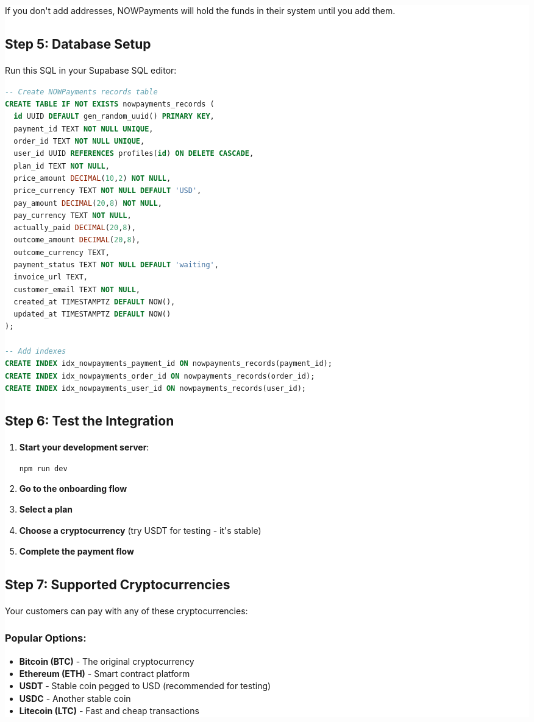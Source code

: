 If you don't add addresses, NOWPayments will hold the funds in their system until you add them.

## Step 5: Database Setup

Run this SQL in your Supabase SQL editor:

```sql
-- Create NOWPayments records table
CREATE TABLE IF NOT EXISTS nowpayments_records (
  id UUID DEFAULT gen_random_uuid() PRIMARY KEY,
  payment_id TEXT NOT NULL UNIQUE,
  order_id TEXT NOT NULL UNIQUE,
  user_id UUID REFERENCES profiles(id) ON DELETE CASCADE,
  plan_id TEXT NOT NULL,
  price_amount DECIMAL(10,2) NOT NULL,
  price_currency TEXT NOT NULL DEFAULT 'USD',
  pay_amount DECIMAL(20,8) NOT NULL,
  pay_currency TEXT NOT NULL,
  actually_paid DECIMAL(20,8),
  outcome_amount DECIMAL(20,8),
  outcome_currency TEXT,
  payment_status TEXT NOT NULL DEFAULT 'waiting',
  invoice_url TEXT,
  customer_email TEXT NOT NULL,
  created_at TIMESTAMPTZ DEFAULT NOW(),
  updated_at TIMESTAMPTZ DEFAULT NOW()
);

-- Add indexes
CREATE INDEX idx_nowpayments_payment_id ON nowpayments_records(payment_id);
CREATE INDEX idx_nowpayments_order_id ON nowpayments_records(order_id);
CREATE INDEX idx_nowpayments_user_id ON nowpayments_records(user_id);
```

## Step 6: Test the Integration

1. **Start your development server**:
   ```bash
   npm run dev
   ```

2. **Go to the onboarding flow**
3. **Select a plan**
4. **Choose a cryptocurrency** (try USDT for testing - it's stable)
5. **Complete the payment flow**

## Step 7: Supported Cryptocurrencies

Your customers can pay with any of these cryptocurrencies:

### Popular Options:
- **Bitcoin (BTC)** - The original cryptocurrency
- **Ethereum (ETH)** - Smart contract platform
- **USDT** - Stable coin pegged to USD (recommended for testing)
- **USDC** - Another stable coin
- **Litecoin (LTC)** - Fast and cheap transactions
